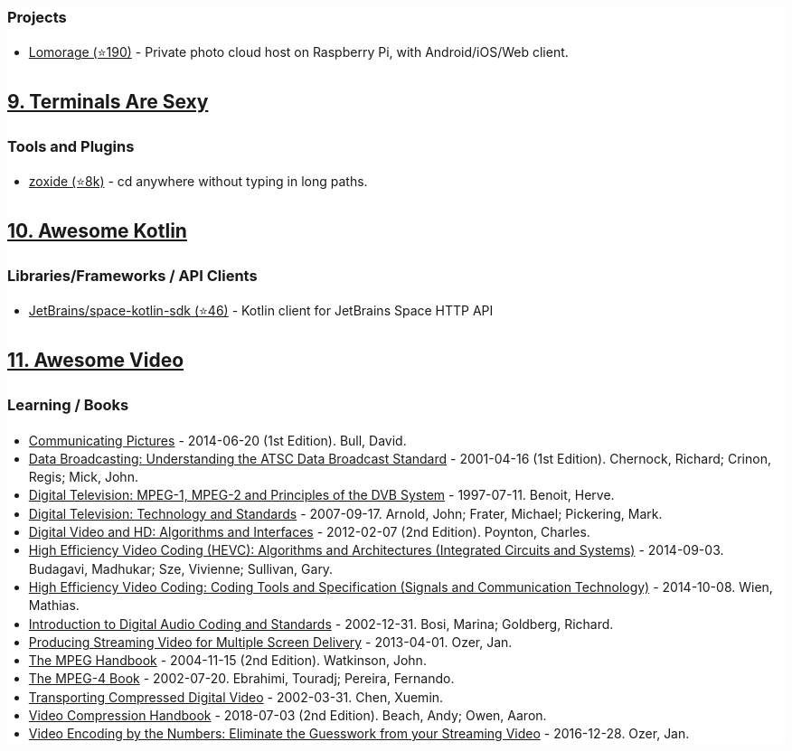 ### Projects

*   [Lomorage (⭐190)](https://github.com/lomorage/homepage) - Private photo cloud host on Raspberry Pi, with Android/iOS/Web client.

## [9. Terminals Are Sexy](/content/k4m4/terminals-are-sexy/week/README.md)

### Tools and Plugins

*   [zoxide (⭐8k)](https://github.com/ajeetdsouza/zoxide) - cd anywhere without typing in long paths.

## [10. Awesome Kotlin](/content/KotlinBy/awesome-kotlin/week/README.md)

### Libraries/Frameworks / API Clients

*   [JetBrains/space-kotlin-sdk (⭐46)](https://github.com/JetBrains/space-kotlin-sdk) - Kotlin client for JetBrains Space HTTP API

## [11. Awesome Video](/content/krzemienski/awesome-video/week/README.md)

### Learning / Books

*   [Communicating Pictures](https://www.elsevier.com/books/communicating-pictures/bull/978-0-12-405906-1)  - 2014-06-20 (1st Edition). Bull, David.
*   [Data Broadcasting: Understanding the ATSC Data Broadcast Standard](https://www.amazon.com/dp/0071375902/)  - 2001-04-16 (1st Edition). Chernock, Richard; Crinon, Regis; Mick, John.
*   [Digital Television: MPEG-1, MPEG-2 and Principles of the DVB System](https://www.amazon.com/dp/0340691905/)  - 1997-07-11. Benoit, Herve.
*   [Digital Television: Technology and Standards](https://www.amazon.com/dp/0470147830/)  - 2007-09-17. Arnold, John; Frater, Michael; Pickering, Mark.
*   [Digital Video and HD: Algorithms and Interfaces](https://www.amazon.com/dp/0123919266/)  - 2012-02-07 (2nd Edition). Poynton, Charles.
*   [High Efficiency Video Coding (HEVC): Algorithms and Architectures (Integrated Circuits and Systems)](https://www.amazon.com/gp/product/3319068946/)  - 2014-09-03. Budagavi, Madhukar; Sze, Vivienne; Sullivan, Gary.
*   [High Efficiency Video Coding: Coding Tools and Specification (Signals and Communication Technology)](https://www.amazon.com/gp/product/3662442752/)  - 2014-10-08. Wien, Mathias.
*   [Introduction to Digital Audio Coding and Standards](https://www.amazon.com/dp/1402073577/)  - 2002-12-31. Bosi, Marina; Goldberg, Richard.
*   [Producing Streaming Video for Multiple Screen Delivery](https://www.amazon.com/gp/product/0976259540/)  - 2013-04-01. Ozer, Jan.
*   [The MPEG Handbook](https://www.amazon.com/dp/024080578X/)  - 2004-11-15 (2nd Edition). Watkinson, John.
*   [The MPEG-4 Book](https://www.amazon.com/MPEG-4-Book-Fernando-Pereira/dp/0130616214/)  - 2002-07-20. Ebrahimi, Touradj; Pereira, Fernando.
*   [Transporting Compressed Digital Video](https://www.amazon.com/dp/140207011X/)  - 2002-03-31. Chen, Xuemin.
*   [Video Compression Handbook](https://www.amazon.com/dp/0134866215/)  - 2018-07-03 (2nd Edition). Beach, Andy; Owen, Aaron.
*   [Video Encoding by the Numbers: Eliminate the Guesswork from your Streaming Video](https://www.amazon.com/Video-Encoding-Numbers-Eliminate-Guesswork/dp/0998453005/)  - 2016-12-28. Ozer, Jan.
